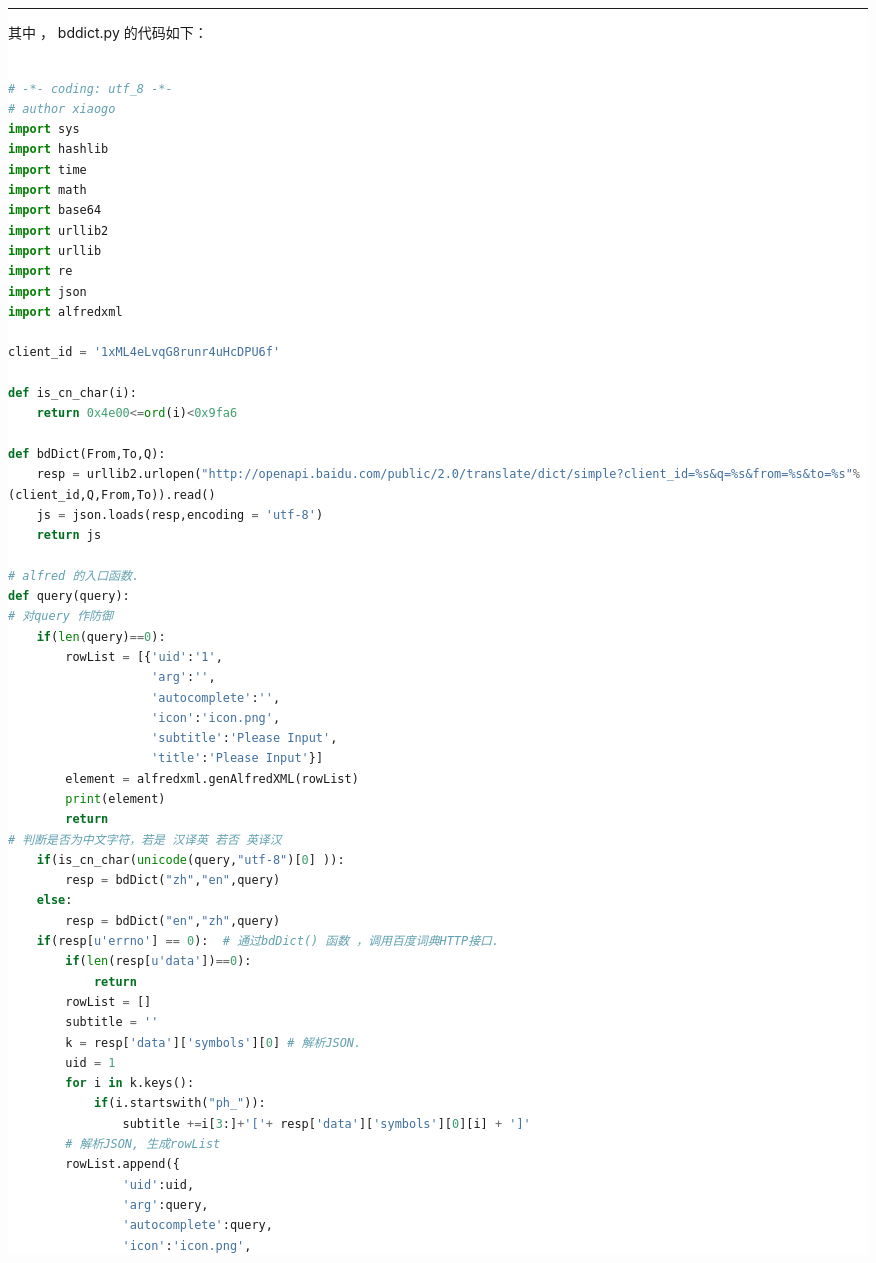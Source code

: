 
-------

其中 ， bddict.py 的代码如下：

``` python

# -*- coding: utf_8 -*- 
# author xiaogo
import sys
import hashlib
import time
import math
import base64
import urllib2 
import urllib
import re
import json
import alfredxml

client_id = '1xML4eLvqG8runr4uHcDPU6f'

def is_cn_char(i):
    return 0x4e00<=ord(i)<0x9fa6

def bdDict(From,To,Q):
    resp = urllib2.urlopen("http://openapi.baidu.com/public/2.0/translate/dict/simple?client_id=%s&q=%s&from=%s&to=%s"%(client_id,Q,From,To)).read()
    js = json.loads(resp,encoding = 'utf-8')
    return js

# alfred 的入口函数.
def query(query):
# 对query 作防御
    if(len(query)==0):
        rowList = [{'uid':'1',
                    'arg':'',
                    'autocomplete':'',
                    'icon':'icon.png',
                    'subtitle':'Please Input',
                    'title':'Please Input'}]
        element = alfredxml.genAlfredXML(rowList)
        print(element)
        return
# 判断是否为中文字符，若是 汉译英 若否 英译汉
    if(is_cn_char(unicode(query,"utf-8")[0] )):
        resp = bdDict("zh","en",query)
    else:
        resp = bdDict("en","zh",query)
    if(resp[u'errno'] == 0):  # 通过bdDict() 函数 ，调用百度词典HTTP接口.
        if(len(resp[u'data'])==0):
            return
        rowList = []
        subtitle = ''
        k = resp['data']['symbols'][0] # 解析JSON.
        uid = 1
        for i in k.keys():
            if(i.startswith("ph_")):
                subtitle +=i[3:]+'['+ resp['data']['symbols'][0][i] + ']'
        # 解析JSON, 生成rowList
        rowList.append({
                'uid':uid,
                'arg':query,
                'autocomplete':query,
                'icon':'icon.png',
```